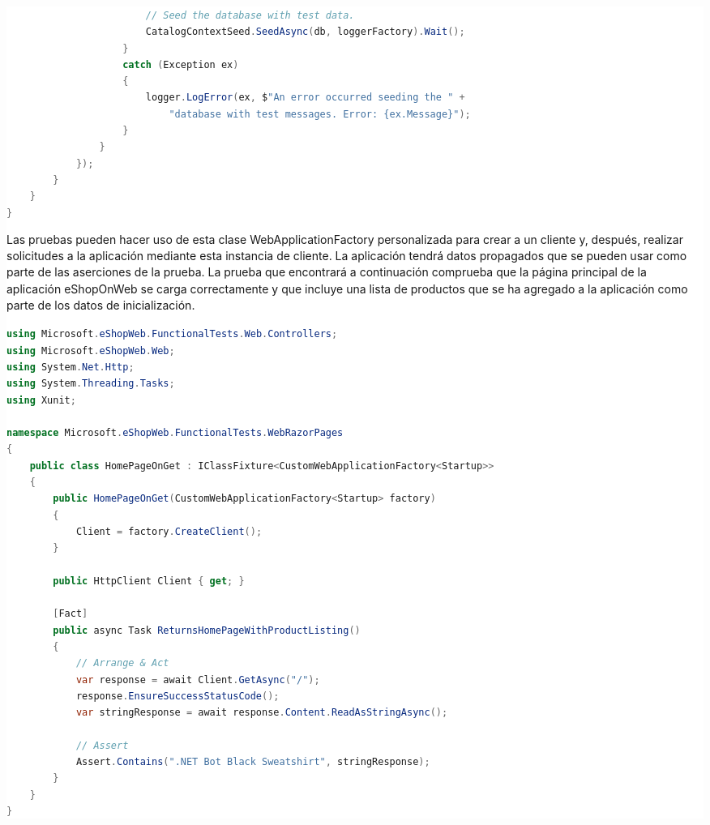 ```cs
                        // Seed the database with test data.
                        CatalogContextSeed.SeedAsync(db, loggerFactory).Wait();
                    }
                    catch (Exception ex)
                    {
                        logger.LogError(ex, $"An error occurred seeding the " +
                            "database with test messages. Error: {ex.Message}");
                    }
                }
            });
        }
    }
}
```

Las pruebas pueden hacer uso de esta clase WebApplicationFactory personalizada para crear a un cliente y, después, realizar solicitudes a la aplicación mediante esta instancia de cliente. La aplicación tendrá datos propagados que se pueden usar como parte de las aserciones de la prueba. La prueba que encontrará a continuación comprueba que la página principal de la aplicación eShopOnWeb se carga correctamente y que incluye una lista de productos que se ha agregado a la aplicación como parte de los datos de inicialización.

```cs
using Microsoft.eShopWeb.FunctionalTests.Web.Controllers;
using Microsoft.eShopWeb.Web;
using System.Net.Http;
using System.Threading.Tasks;
using Xunit;

namespace Microsoft.eShopWeb.FunctionalTests.WebRazorPages
{
    public class HomePageOnGet : IClassFixture<CustomWebApplicationFactory<Startup>>
    {
        public HomePageOnGet(CustomWebApplicationFactory<Startup> factory)
        {
            Client = factory.CreateClient();
        }

        public HttpClient Client { get; }

        [Fact]
        public async Task ReturnsHomePageWithProductListing()
        {
            // Arrange & Act
            var response = await Client.GetAsync("/");
            response.EnsureSuccessStatusCode();
            var stringResponse = await response.Content.ReadAsStringAsync();

            // Assert
            Assert.Contains(".NET Bot Black Sweatshirt", stringResponse);
        }
    }
}
```
